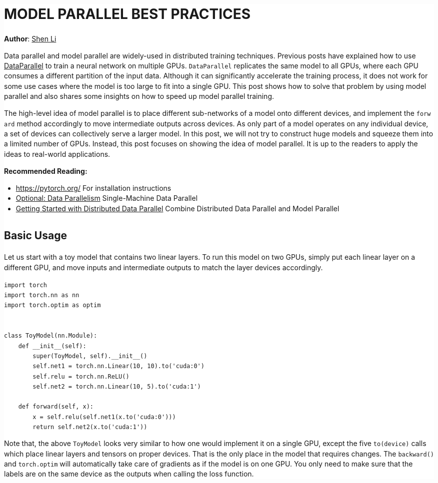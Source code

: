 
# MODEL PARALLEL BEST PRACTICES

**Author**: [Shen Li](https://mrshenli.github.io/)

Data parallel and model parallel are widely-used in distributed training techniques. Previous posts have explained how to use [DataParallel](https://pytorch.org/tutorials/beginner/blitz/data_parallel_tutorial.html) to train a neural network on multiple GPUs. `DataParallel` replicates the same model to all GPUs, where each GPU consumes a different partition of the input data. Although it can significantly accelerate the training process, it does not work for some use cases where the model is too large to fit into a single GPU. This post shows how to solve that problem by using model parallel and also shares some insights on how to speed up model parallel training.

The high-level idea of model parallel is to place different sub-networks of a model onto different devices, and implement the `forward` method accordingly to move intermediate outputs across devices. As only part of a model operates on any individual device, a set of devices can collectively serve a larger model. In this post, we will not try to construct huge models and squeeze them into a limited number of GPUs. Instead, this post focuses on showing the idea of model parallel. It is up to the readers to apply the ideas to real-world applications.

**Recommended Reading:**

- <https://pytorch.org/> For installation instructions
- [Optional: Data Parallelism](https://pytorch.org/tutorials/beginner/blitz/data_parallel_tutorial.html) Single-Machine Data Parallel
- [Getting Started with Distributed Data Parallel](https://pytorch.org/tutorials/intermediate/ddp_tutorial.html) Combine Distributed Data Parallel and Model Parallel

## Basic Usage

Let us start with a toy model that contains two linear layers. To run this model on two GPUs, simply put each linear layer on a different GPU, and move inputs and intermediate outputs to match the layer devices accordingly.

```
import torch
import torch.nn as nn
import torch.optim as optim


class ToyModel(nn.Module):
    def __init__(self):
        super(ToyModel, self).__init__()
        self.net1 = torch.nn.Linear(10, 10).to('cuda:0')
        self.relu = torch.nn.ReLU()
        self.net2 = torch.nn.Linear(10, 5).to('cuda:1')

    def forward(self, x):
        x = self.relu(self.net1(x.to('cuda:0')))
        return self.net2(x.to('cuda:1'))
```

Note that, the above `ToyModel` looks very similar to how one would implement it on a single GPU, except the five `to(device)` calls which place linear layers and tensors on proper devices. That is the only place in the model that requires changes. The `backward()` and `torch.optim` will automatically take care of gradients as if the model is on one GPU. You only need to make sure that the labels are on the same device as the outputs when calling the loss function.
